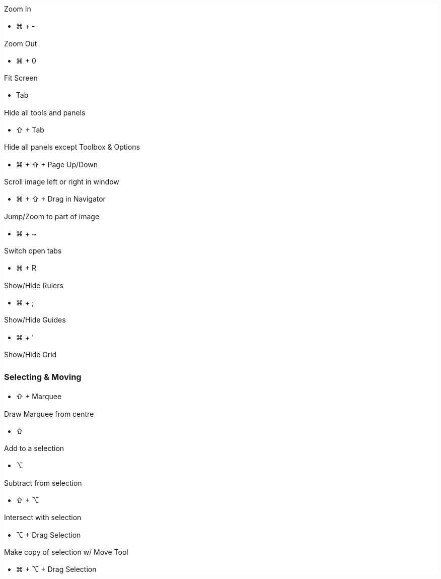 Zoom In

* ⌘ + -

Zoom Out

* ⌘ + 0

Fit Screen

* Tab

Hide all tools and panels

* ⇧ + Tab

Hide all panels except Toolbox & Options

* ⌘ + ⇧ + Page Up/Down

Scroll image left or right in window

* ⌘ + ⇧ + Drag in Navigator

Jump/Zoom to part of image

* ⌘ + ~

Switch open tabs

* ⌘ + R

Show/Hide Rulers

* ⌘ + ;

Show/Hide Guides

* ⌘ + '

Show/Hide Grid

### Selecting & Moving

* ⇧ + Marquee

Draw Marquee from centre

* ⇧

Add to a selection

* ⌥

Subtract from selection

* ⇧ + ⌥

Intersect with selection

* ⌥ + Drag Selection

Make copy of selection w/ Move Tool

* ⌘ + ⌥ + Drag Selection
